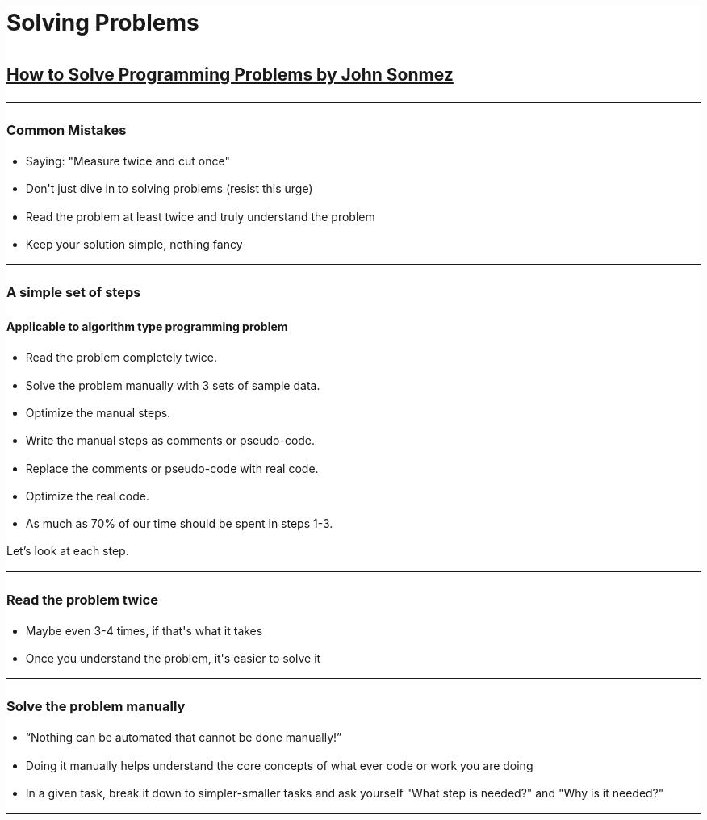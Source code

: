 # Solving Problems

## [How to Solve Programming Problems by John Sonmez](https://simpleprogrammer.com/solving-problems-breaking-it-down/)

---

### Common Mistakes

- Saying: "Measure twice and cut once"

- Don't just dive in to solving problems (resist this urge)

- Read the problem at least twice and truly understand the problem

- Keep your solution simple, nothing fancy

---

### A simple set of steps

#### Applicable to algorithm type programming problem

- Read the problem completely twice.

- Solve the problem manually with 3 sets of sample data.

- Optimize the manual steps.

- Write the manual steps as comments or pseudo-code.

- Replace the comments or pseudo-code with real code.

- Optimize the real code.

- As much as 70% of our time should be spent in steps 1-3.

Let’s look at each step.

---

### Read the problem twice

- Maybe even 3-4 times, if that's what it takes

- Once you understand the problem, it's easier to solve it

---

### Solve the problem manually

- “Nothing can be automated that cannot be done manually!”

- Doing it manually helps understand the core concepts of what ever code or work you are doing

- In a given task, break it down to simpler-smaller tasks and ask yourself "What step is needed?" and "Why is it needed?"

---
